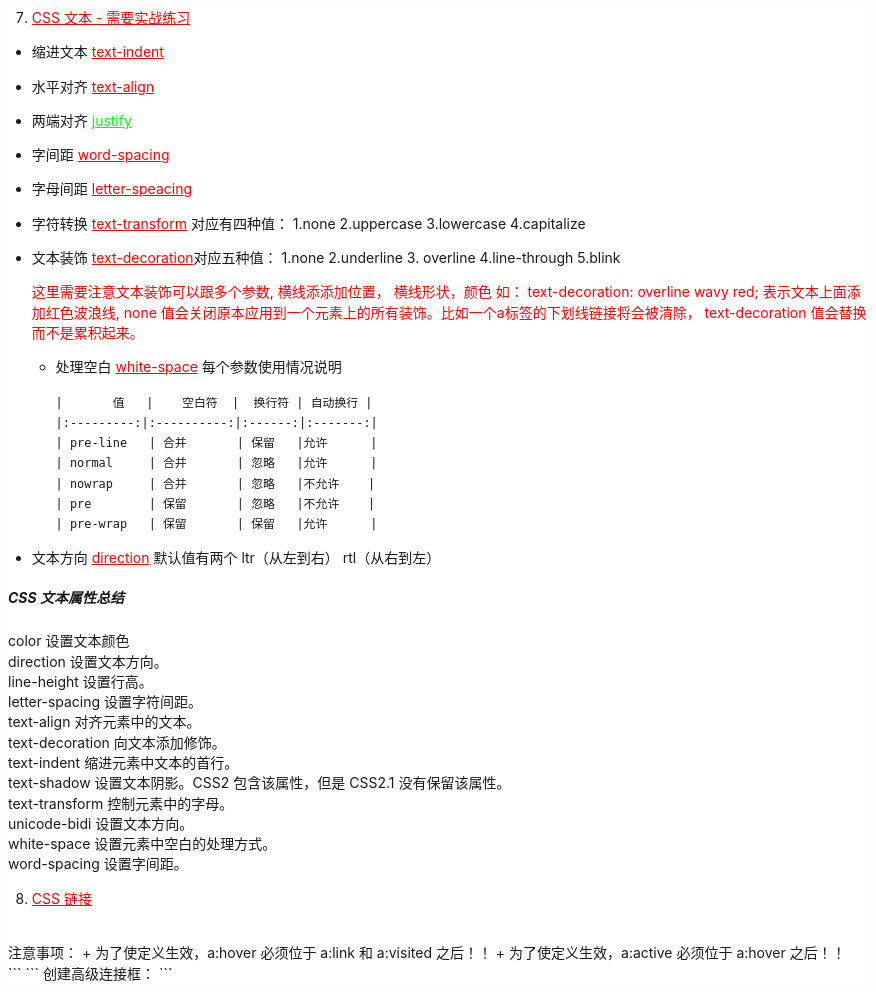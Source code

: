 7. [CSS 文本 - 需要实战练习](http://www.w3school.com.cn/css/css_text.asp)

+ 缩进文本 [text-indent](http://www.w3school.com.cn/cssref/pr_text_text-indent.asp)

+ 水平对齐 [text-align](http://www.w3school.com.cn/cssref/pr_text_text-align.asp)
+ 两端对齐 [justify]()
+ 字间距 [word-spacing](http://www.w3school.com.cn/cssref/pr_text_word-spacing.asp)
+ 字母间距 [letter-speacing](http://www.w3school.com.cn/cssref/pr_text_letter-spacing.asp)
+ 字符转换 [text-transform](http://www.w3school.com.cn/cssref/pr_text_text-transform.asp) 对应有四种值： 1.none 2.uppercase 3.lowercase 4.capitalize
+ 文本装饰 [text-decoration](http://www.w3school.com.cn/cssref/pr_text_text-decoration.asp)对应五种值： 1.none 2.underline 3\. overline 4.line-through 5.blink

  <font color="red">这里需要注意文本装饰可以跟多个参数, 横线添添加位置， 横线形状，颜色 如： text-decoration: overline wavy red; 表示文本上面添加红色波浪线, none 值会关闭原本应用到一个元素上的所有装饰。比如一个a标签的下划线链接将会被清除， text-decoration 值会替换而不是累积起来。</font>
  + 处理空白 [white-space](http://www.w3school.com.cn/cssref/pr_text_white-space.asp)
  每个参数使用情况说明

        |       值   |    空白符  |  换行符 | 自动换行 |
        |:---------:|:----------:|:------:|:-------:|
        | pre-line   | 合并       | 保留   |允许      |
        | normal     | 合并       | 忽略   |允许      |
        | nowrap     | 合并       | 忽略   |不允许    |
        | pre        | 保留       | 忽略   |不允许    |
        | pre-wrap   | 保留       | 保留   |允许      |

+ 文本方向 [direction](http://www.w3school.com.cn/cssref/pr_text_direction.asp) 默认值有两个 ltr（从左到右）  rtl（从右到左）
##### CSS 文本属性总结
color	设置文本颜色<br>
direction	设置文本方向。<br>
line-height	设置行高。<br>
letter-spacing	设置字符间距。<br>
text-align	对齐元素中的文本。<br>
text-decoration	向文本添加修饰。<br>
text-indent	缩进元素中文本的首行。<br>
text-shadow	设置文本阴影。CSS2 包含该属性，但是 CSS2.1 没有保留该属性。<br>
text-transform	控制元素中的字母。<br>
unicode-bidi	设置文本方向。<br>
white-space	设置元素中空白的处理方式。<br>
word-spacing	设置字间距。<br>

8. [CSS 链接](http://www.w3school.com.cn/css/css_link.asp)
<br>
注意事项：
    + 为了使定义生效，a:hover 必须位于 a:link 和 a:visited 之后！！
    + 为了使定义生效，a:active 必须位于 a:hover 之后！！
    <br>
    ```
    <style>
    a:link {color:#FF0000;}    /* 未被访问的链接 */
    a:visited {color:#00FF00;} /* 已被访问的链接 */
    a:hover {color:#FF00FF;}   /* 鼠标指针移动到链接上 */
    a:active {color:#0000FF;}  /* 正在被点击的链接 */
    </style>
    ```
创建高级连接框：
```
<!DOCTYPE html>

<style>
a:link,a:visited
{
```